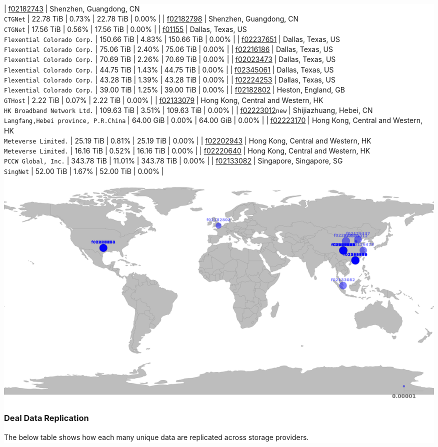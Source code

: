 | [f02182743](https://filfox.info/en/address/f02182743)       |                                                             Shenzhen, Guangdong, CN<br/>`CTGNet` |          22.78 TiB |      0.73% |   22.78 TiB |           0.00% |
| [f02182798](https://filfox.info/en/address/f02182798)       |                                                             Shenzhen, Guangdong, CN<br/>`CTGNet` |          17.56 TiB |      0.56% |   17.56 TiB |           0.00% |
| [f01155](https://filfox.info/en/address/f01155)             |                                                Dallas, Texas, US<br/>`Flexential Colorado Corp.` |         150.66 TiB |      4.83% |  150.66 TiB |           0.00% |
| [f02237651](https://filfox.info/en/address/f02237651)       |                                                Dallas, Texas, US<br/>`Flexential Colorado Corp.` |          75.06 TiB |      2.40% |   75.06 TiB |           0.00% |
| [f02216186](https://filfox.info/en/address/f02216186)       |                                                Dallas, Texas, US<br/>`Flexential Colorado Corp.` |          70.69 TiB |      2.26% |   70.69 TiB |           0.00% |
| [f02023473](https://filfox.info/en/address/f02023473)       |                                                Dallas, Texas, US<br/>`Flexential Colorado Corp.` |          44.75 TiB |      1.43% |   44.75 TiB |           0.00% |
| [f02345061](https://filfox.info/en/address/f02345061)       |                                                Dallas, Texas, US<br/>`Flexential Colorado Corp.` |          43.28 TiB |      1.39% |   43.28 TiB |           0.00% |
| [f02224253](https://filfox.info/en/address/f02224253)       |                                                Dallas, Texas, US<br/>`Flexential Colorado Corp.` |          39.00 TiB |      1.25% |   39.00 TiB |           0.00% |
| [f02182802](https://filfox.info/en/address/f02182802)       |                                                                 Heston, England, GB<br/>`GTHost` |           2.22 TiB |      0.07% |    2.22 TiB |           0.00% |
| [f02133079](https://filfox.info/en/address/f02133079)       |                               Hong Kong, Central and Western, HK<br/>`HK Broadband Network Ltd.` |         109.63 TiB |      3.51% |  109.63 TiB |           0.00% |
| [f02223012](https://filfox.info/en/address/f02223012)`new`  |                                 Shijiazhuang, Hebei, CN<br/>`Langfang,Hebei province, P.R.China` |          64.00 GiB |      0.00% |   64.00 GiB |           0.00% |
| [f02223170](https://filfox.info/en/address/f02223170)       |                                      Hong Kong, Central and Western, HK<br/>`Meteverse Limited.` |          25.19 TiB |      0.81% |   25.19 TiB |           0.00% |
| [f02202943](https://filfox.info/en/address/f02202943)       |                                      Hong Kong, Central and Western, HK<br/>`Meteverse Limited.` |          16.16 TiB |      0.52% |   16.16 TiB |           0.00% |
| [f02220640](https://filfox.info/en/address/f02220640)       |                                       Hong Kong, Central and Western, HK<br/>`PCCW Global, Inc.` |         343.78 TiB |     11.01% |  343.78 TiB |           0.00% |
| [f02133082](https://filfox.info/en/address/f02133082)       |                                                           Singapore, Singapore, SG<br/>`SingNet` |          52.00 TiB |      1.67% |   52.00 TiB |           0.00% |

<img src="https://raw.githubusercontent.com/data-preservation-programs/filplus-checker-assets/main/filecoin-project/filecoin-plus-large-datasets/issues/1641/1692241393418.png"/>

### Deal Data Replication
The below table shows how each many unique data are replicated across storage providers.
